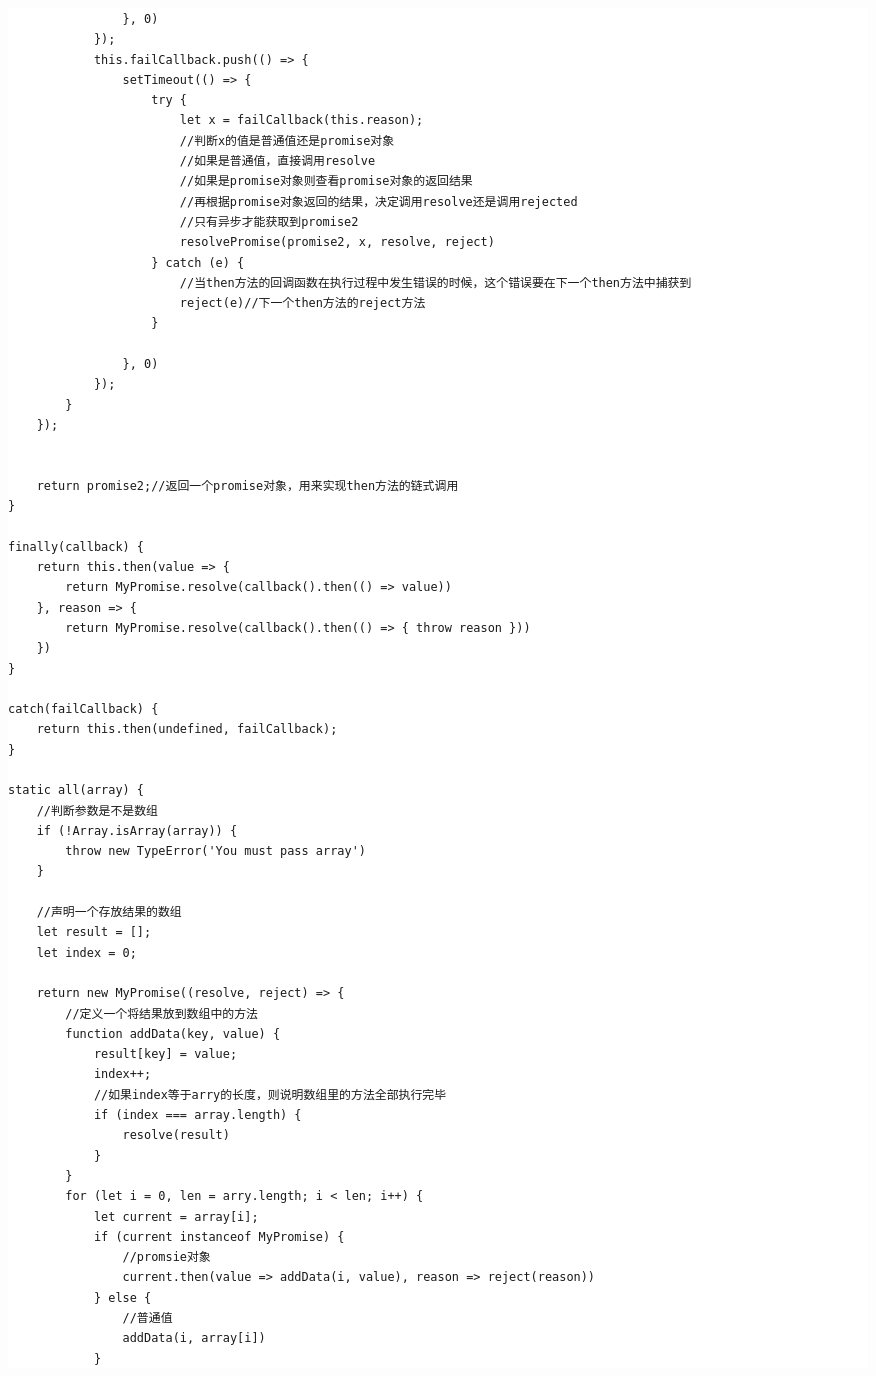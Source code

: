                     }, 0)
                });
                this.failCallback.push(() => {
                    setTimeout(() => {
                        try {
                            let x = failCallback(this.reason);
                            //判断x的值是普通值还是promise对象
                            //如果是普通值，直接调用resolve
                            //如果是promise对象则查看promise对象的返回结果
                            //再根据promise对象返回的结果，决定调用resolve还是调用rejected
                            //只有异步才能获取到promise2
                            resolvePromise(promise2, x, resolve, reject)
                        } catch (e) {
                            //当then方法的回调函数在执行过程中发生错误的时候，这个错误要在下一个then方法中捕获到
                            reject(e)//下一个then方法的reject方法
                        }

                    }, 0)
                });
            }
        });


        return promise2;//返回一个promise对象，用来实现then方法的链式调用
    }

    finally(callback) {
        return this.then(value => {
            return MyPromise.resolve(callback().then(() => value))
        }, reason => {
            return MyPromise.resolve(callback().then(() => { throw reason }))
        })
    }

    catch(failCallback) {
        return this.then(undefined, failCallback);
    }

    static all(array) {
        //判断参数是不是数组
        if (!Array.isArray(array)) {
            throw new TypeError('You must pass array')
        }

        //声明一个存放结果的数组
        let result = [];
        let index = 0;

        return new MyPromise((resolve, reject) => {
            //定义一个将结果放到数组中的方法
            function addData(key, value) {
                result[key] = value;
                index++;
                //如果index等于arry的长度，则说明数组里的方法全部执行完毕
                if (index === array.length) {
                    resolve(result)
                }
            }
            for (let i = 0, len = arry.length; i < len; i++) {
                let current = array[i];
                if (current instanceof MyPromise) {
                    //promsie对象
                    current.then(value => addData(i, value), reason => reject(reason))
                } else {
                    //普通值
                    addData(i, array[i])
                }